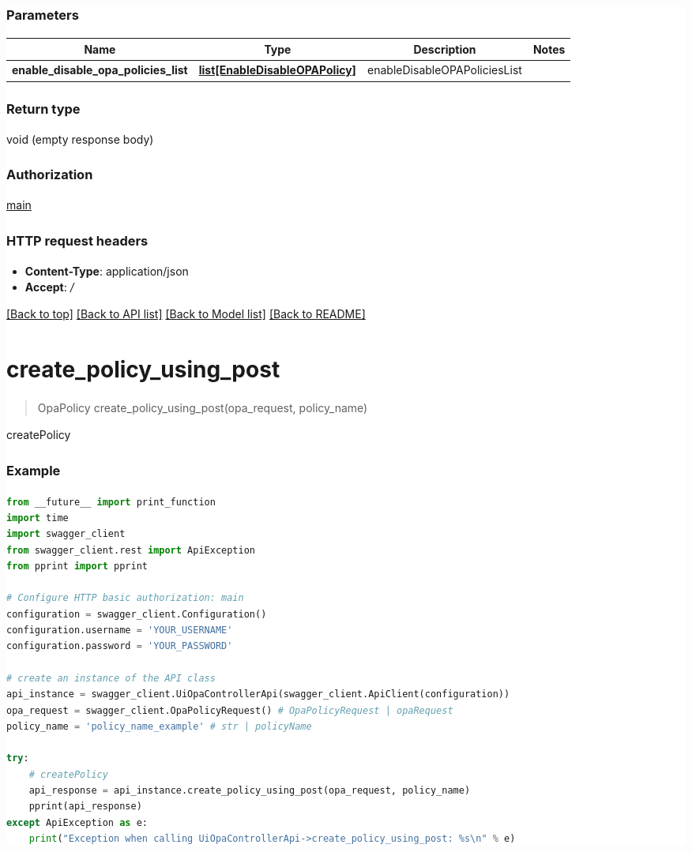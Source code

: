 ### Parameters

Name | Type | Description  | Notes
------------- | ------------- | ------------- | -------------
 **enable_disable_opa_policies_list** | [**list[EnableDisableOPAPolicy]**](EnableDisableOPAPolicy.md)| enableDisableOPAPoliciesList | 

### Return type

void (empty response body)

### Authorization

[main](../README.md#main)

### HTTP request headers

 - **Content-Type**: application/json
 - **Accept**: */*

[[Back to top]](#) [[Back to API list]](../README.md#documentation-for-api-endpoints) [[Back to Model list]](../README.md#documentation-for-models) [[Back to README]](../README.md)

# **create_policy_using_post**
> OpaPolicy create_policy_using_post(opa_request, policy_name)

createPolicy

### Example
```python
from __future__ import print_function
import time
import swagger_client
from swagger_client.rest import ApiException
from pprint import pprint

# Configure HTTP basic authorization: main
configuration = swagger_client.Configuration()
configuration.username = 'YOUR_USERNAME'
configuration.password = 'YOUR_PASSWORD'

# create an instance of the API class
api_instance = swagger_client.UiOpaControllerApi(swagger_client.ApiClient(configuration))
opa_request = swagger_client.OpaPolicyRequest() # OpaPolicyRequest | opaRequest
policy_name = 'policy_name_example' # str | policyName

try:
    # createPolicy
    api_response = api_instance.create_policy_using_post(opa_request, policy_name)
    pprint(api_response)
except ApiException as e:
    print("Exception when calling UiOpaControllerApi->create_policy_using_post: %s\n" % e)
```
